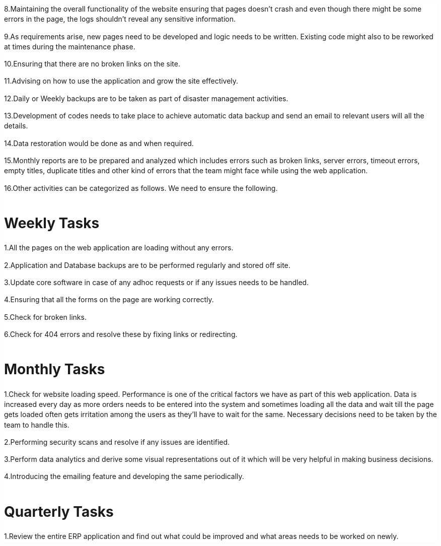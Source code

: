 8.Maintaining the overall functionality of the website ensuring that pages doesn’t crash and even though there might be some errors in the page, the logs shouldn’t reveal any sensitive information.

9.As requirements arise, new pages need to be developed and logic needs to be written. Existing code might also to be reworked at times 
during the maintenance phase. 

10.Ensuring that there are no broken links on the site.

11.Advising on how to use the application and grow the site effectively.

12.Daily or Weekly backups are to be taken as part of disaster management activities.

13.Development of codes needs to take place to achieve automatic data backup and send an email to relevant users will all the details.

14.Data restoration would be done as and when required.

15.Monthly reports are to be prepared and analyzed which includes errors such as broken links, server errors, timeout errors, empty titles, duplicate titles and other kind of errors that the team might face while using the web application.

16.Other activities can be categorized as follows. We need to ensure the following.

# Weekly Tasks

1.All the pages on the web application are loading without any errors.

2.Application and Database backups are to be performed regularly and stored off site.

3.Update core software in case of any adhoc requests or if any issues needs to be handled.

4.Ensuring that all the forms on the page are working correctly.

5.Check for broken links.

6.Check for 404 errors and resolve these by fixing links or redirecting.

# Monthly Tasks

1.Check for website loading speed. Performance is one of the critical factors we have as part of this web application. Data is increased every day as more orders needs to be entered into the system and sometimes loading all the data and wait till the page gets loaded often gets irritation among the users as they’ll have to wait for the same. Necessary decisions need to be taken by the team to handle this.

2.Performing security scans and resolve if any issues are identified.

3.Perform data analytics and derive some visual representations out of it which will be very helpful in making business decisions.

4.Introducing the emailing feature and developing the same periodically.

# Quarterly Tasks

1.Review the entire ERP application and find out what could be improved and what areas needs to be worked on newly.
